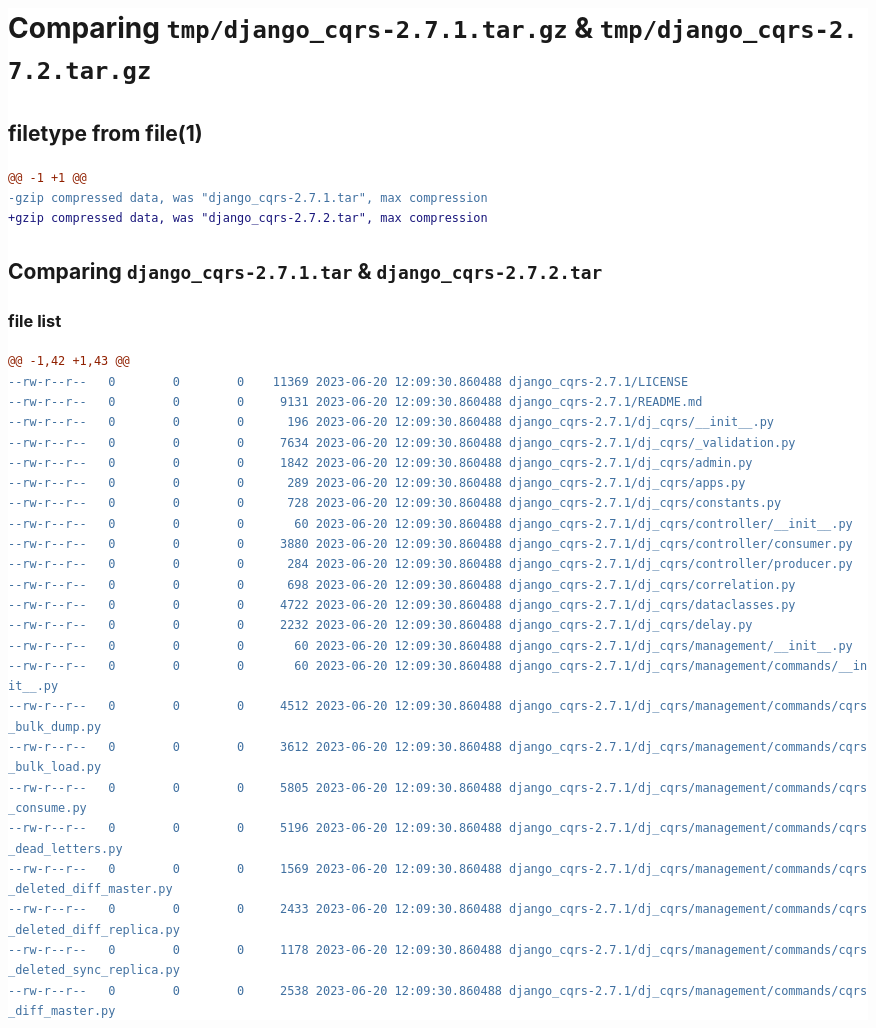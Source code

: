 # Comparing `tmp/django_cqrs-2.7.1.tar.gz` & `tmp/django_cqrs-2.7.2.tar.gz`

## filetype from file(1)

```diff
@@ -1 +1 @@
-gzip compressed data, was "django_cqrs-2.7.1.tar", max compression
+gzip compressed data, was "django_cqrs-2.7.2.tar", max compression
```

## Comparing `django_cqrs-2.7.1.tar` & `django_cqrs-2.7.2.tar`

### file list

```diff
@@ -1,42 +1,43 @@
--rw-r--r--   0        0        0    11369 2023-06-20 12:09:30.860488 django_cqrs-2.7.1/LICENSE
--rw-r--r--   0        0        0     9131 2023-06-20 12:09:30.860488 django_cqrs-2.7.1/README.md
--rw-r--r--   0        0        0      196 2023-06-20 12:09:30.860488 django_cqrs-2.7.1/dj_cqrs/__init__.py
--rw-r--r--   0        0        0     7634 2023-06-20 12:09:30.860488 django_cqrs-2.7.1/dj_cqrs/_validation.py
--rw-r--r--   0        0        0     1842 2023-06-20 12:09:30.860488 django_cqrs-2.7.1/dj_cqrs/admin.py
--rw-r--r--   0        0        0      289 2023-06-20 12:09:30.860488 django_cqrs-2.7.1/dj_cqrs/apps.py
--rw-r--r--   0        0        0      728 2023-06-20 12:09:30.860488 django_cqrs-2.7.1/dj_cqrs/constants.py
--rw-r--r--   0        0        0       60 2023-06-20 12:09:30.860488 django_cqrs-2.7.1/dj_cqrs/controller/__init__.py
--rw-r--r--   0        0        0     3880 2023-06-20 12:09:30.860488 django_cqrs-2.7.1/dj_cqrs/controller/consumer.py
--rw-r--r--   0        0        0      284 2023-06-20 12:09:30.860488 django_cqrs-2.7.1/dj_cqrs/controller/producer.py
--rw-r--r--   0        0        0      698 2023-06-20 12:09:30.860488 django_cqrs-2.7.1/dj_cqrs/correlation.py
--rw-r--r--   0        0        0     4722 2023-06-20 12:09:30.860488 django_cqrs-2.7.1/dj_cqrs/dataclasses.py
--rw-r--r--   0        0        0     2232 2023-06-20 12:09:30.860488 django_cqrs-2.7.1/dj_cqrs/delay.py
--rw-r--r--   0        0        0       60 2023-06-20 12:09:30.860488 django_cqrs-2.7.1/dj_cqrs/management/__init__.py
--rw-r--r--   0        0        0       60 2023-06-20 12:09:30.860488 django_cqrs-2.7.1/dj_cqrs/management/commands/__init__.py
--rw-r--r--   0        0        0     4512 2023-06-20 12:09:30.860488 django_cqrs-2.7.1/dj_cqrs/management/commands/cqrs_bulk_dump.py
--rw-r--r--   0        0        0     3612 2023-06-20 12:09:30.860488 django_cqrs-2.7.1/dj_cqrs/management/commands/cqrs_bulk_load.py
--rw-r--r--   0        0        0     5805 2023-06-20 12:09:30.860488 django_cqrs-2.7.1/dj_cqrs/management/commands/cqrs_consume.py
--rw-r--r--   0        0        0     5196 2023-06-20 12:09:30.860488 django_cqrs-2.7.1/dj_cqrs/management/commands/cqrs_dead_letters.py
--rw-r--r--   0        0        0     1569 2023-06-20 12:09:30.860488 django_cqrs-2.7.1/dj_cqrs/management/commands/cqrs_deleted_diff_master.py
--rw-r--r--   0        0        0     2433 2023-06-20 12:09:30.860488 django_cqrs-2.7.1/dj_cqrs/management/commands/cqrs_deleted_diff_replica.py
--rw-r--r--   0        0        0     1178 2023-06-20 12:09:30.860488 django_cqrs-2.7.1/dj_cqrs/management/commands/cqrs_deleted_sync_replica.py
--rw-r--r--   0        0        0     2538 2023-06-20 12:09:30.860488 django_cqrs-2.7.1/dj_cqrs/management/commands/cqrs_diff_master.py
```